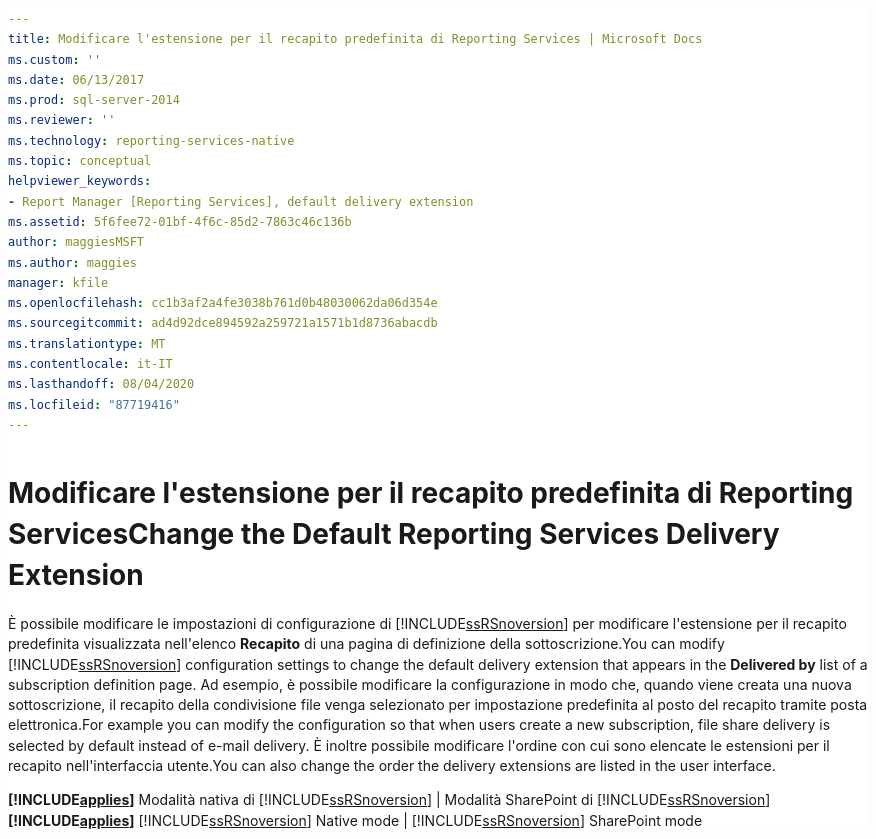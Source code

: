 ```yaml
---
title: Modificare l'estensione per il recapito predefinita di Reporting Services | Microsoft Docs
ms.custom: ''
ms.date: 06/13/2017
ms.prod: sql-server-2014
ms.reviewer: ''
ms.technology: reporting-services-native
ms.topic: conceptual
helpviewer_keywords:
- Report Manager [Reporting Services], default delivery extension
ms.assetid: 5f6fee72-01bf-4f6c-85d2-7863c46c136b
author: maggiesMSFT
ms.author: maggies
manager: kfile
ms.openlocfilehash: cc1b3af2a4fe3038b761d0b48030062da06d354e
ms.sourcegitcommit: ad4d92dce894592a259721a1571b1d8736abacdb
ms.translationtype: MT
ms.contentlocale: it-IT
ms.lasthandoff: 08/04/2020
ms.locfileid: "87719416"
---
```

# <a name="change-the-default-reporting-services-delivery-extension"></a><span data-ttu-id="bf02f-102">Modificare l'estensione per il recapito predefinita di Reporting Services</span><span class="sxs-lookup"><span data-stu-id="bf02f-102">Change the Default Reporting Services Delivery Extension</span></span>
  <span data-ttu-id="bf02f-103">È possibile modificare le impostazioni di configurazione di [!INCLUDE[ssRSnoversion](../../../includes/ssrsnoversion-md.md)] per modificare l'estensione per il recapito predefinita visualizzata nell'elenco **Recapito** di una pagina di definizione della sottoscrizione.</span><span class="sxs-lookup"><span data-stu-id="bf02f-103">You can modify [!INCLUDE[ssRSnoversion](../../../includes/ssrsnoversion-md.md)] configuration settings to change the default delivery extension that appears in the **Delivered by** list of a subscription definition page.</span></span> <span data-ttu-id="bf02f-104">Ad esempio, è possibile modificare la configurazione in modo che, quando viene creata una nuova sottoscrizione, il recapito della condivisione file venga selezionato per impostazione predefinita al posto del recapito tramite posta elettronica.</span><span class="sxs-lookup"><span data-stu-id="bf02f-104">For example you can modify the configuration so that when users create a new subscription, file share delivery is selected by default instead of e-mail delivery.</span></span> <span data-ttu-id="bf02f-105">È inoltre possibile modificare l'ordine con cui sono elencate le estensioni per il recapito nell'interfaccia utente.</span><span class="sxs-lookup"><span data-stu-id="bf02f-105">You can also change the order the delivery extensions are listed in the user interface.</span></span>

 <span data-ttu-id="bf02f-106">**[!INCLUDE[applies](../../includes/applies-md.md)]**  Modalità nativa di [!INCLUDE[ssRSnoversion](../../../includes/ssrsnoversion-md.md)] | Modalità SharePoint di [!INCLUDE[ssRSnoversion](../../../includes/ssrsnoversion-md.md)]</span><span class="sxs-lookup"><span data-stu-id="bf02f-106">**[!INCLUDE[applies](../../includes/applies-md.md)]**  [!INCLUDE[ssRSnoversion](../../../includes/ssrsnoversion-md.md)] Native mode | [!INCLUDE[ssRSnoversion](../../../includes/ssrsnoversion-md.md)] SharePoint mode</span></span>
